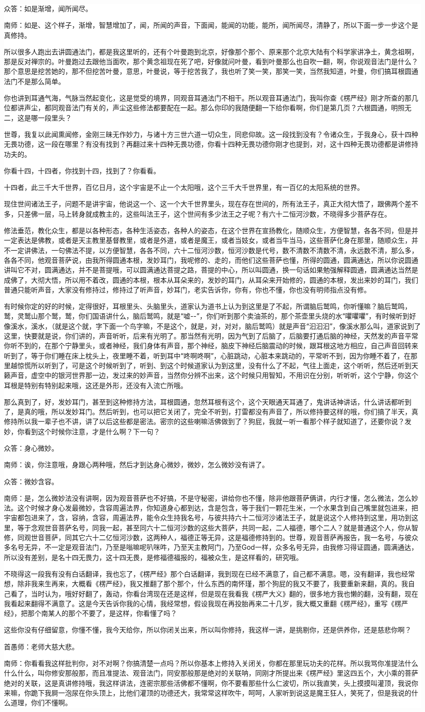 众答：如是渐增，闻所闻尽。

南师：如是、这个样子，渐增，智慧增加了，闻，所闻的声音，下面闻，能闻的功能，能所，闻所闻尽，清静了，所以下面一步一步这个是真修持。

所以很多人跑出去讲圆通法门，都是我这里听的，还有个叶曼跑到北京，好像那个那个、原来那个北京大陆有个科学家讲净土，黄念祖啊，那是反对禅宗的。叶曼跑过去跟他当面吹，那个黄念祖现在死了吧，好像就问叶曼，看到叶曼那么也自吹一翻，啊，你说观音法门是什么？那个意思是挖苦她的，那不但挖苦叶曼，意思，叶曼说，等于挖苦我了，我也听了笑一笑，那笑一笑，当然我知道，叶曼，你们搞耳根圆通法门不是那么简单。

你也讲到耳通气海，气脉当然起变化，这是觉受的境界，同观音耳通法门不相干。所以观音耳通法门，我叫你查《楞严经》刚才所查的那几位都讲声尘，都同观音法门有关的，声尘这些修法都要配在一起。那么你印的我随便翻一下给你看啊，你们是第几页？六根圆通，明照无二，这是哪一段里头？

世尊，我复以此闻熏闻修，金刚三昧无作妙力，与诸十方三世六道一切众生，同悲仰故。这一段找到没有？令诸众生，于我身心，获十四种无畏功德，这一段在哪里？有没有找到？再翻过来十四种无畏功德，你看十四种无畏功德你刚才也提到，对，这十四种无畏功德都是讲修持功夫的。

你看十四，十四者，你找到十四，找到了？你看看。

十四者，此三千大千世界，百亿日月，这个宇宙是不止一个太阳哦，这个三千大千世界里，有一百亿的太阳系统的世界。

现住世间诸法王子，问题不是讲宇宙，他说这一个、这一个大千世界里头，现在存在世间的，所有法王子，真正大彻大悟了，跟佛两个差不多，只差佛一层，马上转身就成教主的，这些叫法王子，这个世间有多少法王之子呢？有六十二恒河沙数，不晓得多少菩萨存在。

修法垂范，教化众生，都是以各种形态，各种生活姿态，各种人的姿态，在这个世界在宣扬教化，随顺众生，方便智慧，各各不同，但是并一定表达是佛教，或者是天主教里基督教里，或者是外道，或者是魔王，或者当妓女，或者当牛当马，这些菩萨化身在那里，随顺众生，并不一定讲佛法，一句佛法不提，以方便智慧，各各不同，六十二恒河沙数，恒河沙数是代号，数不清数不清数不清，永远数不清，那么多，各各不同，他观音菩萨说，由我所得圆通本根，发妙耳门，我呢修的、走的，而他们这些菩萨也懂，所得的圆通，圆满通达，所以你说圆通讲叫它不对，圆满通达，并不是菩提哦，可以圆满通达菩提之路，菩提的中心，所以叫圆通，换一句话如果勉强解释圆通，圆满通达当然是成佛了，大彻大悟，所以用不着改，圆通的本根，根本从耳朵来的，发妙的耳门，从耳朵来开始修的，圆通的本根，发出来妙的耳门，我们普通只能听声音，大家没有修持过，修持过了听声音，妙耳门，老实告诉你，你有，你也不懂，你也没有明师指点没有修。

有时候你定的好的时候，定得很好，耳根里头、头脑里头，道家认为道书上认为到这里是了不起，所谓脑后鹫鸣，你听懂嘛？脑后鹫鸣，鹫，灵鹫山那个鹫，鹫，你们国语讲什么，脑后鹫鸣，就是“嘘--”，你们听到那个卖油茶的，那个茶壶里头烧的水“㘗㘗㘗”，有时候听到好像溪水，溪水，（就是这个就，字下面一个鸟字嘛，不是这个，就是，对，对对，脑后鹫鸣）就是声音“汩汩汩”，像溪水那么叫，道家说到了这里，快要就是说，你们讲的，声音听听，后来有光明了。那当然有光明，因为气到了后脑了，后脑要打通后脑的神经，天然发的声音平常你听不到的，在那个宁静里头，或者神经，我们身体有声音，那个神经，脑皮下神经后脑震动的时候，跟耳根这地方相应，自己声音回转来听到了，等于你们睡在床上枕头上，夜里睡不着，听到耳中“咚啊咚啊”，心脏跳动，心脏本来跳动的，平常听不到，因为你睡不着了，在那里越惊慌所以听到了，可是这个时候听到了，听到、到这个时候道家认为到这里，没有什么了不起，气往上面走，这个听听，然后还听到天籁声音，虚空中的银河世界那一边，发过来的妙声音，当然你分辨不出来，这个时候只用智知，不用识在分别，听听听，这个宁静，你这个耳根是特别有特别起来哦，这还是外形，还没有入流亡所哦。

那么真到了，好，发妙耳门，甚至到这种修持方法，耳根圆通，忽然耳根有这个，这个天眼通天耳通了，鬼讲话神讲话，什么讲话都听到了，是真的哦，所以发妙耳门。然后听到，也可以把它关闭了，完全不听到，打雷都没有声音了，所以修持要这样的哦，你们搞了半天，真修持所以我一辈子也不讲，讲了以后这些都是密法。密宗的这些喇嘛活佛做到了？狗屁，我就一听一看那个样子就知道了，还要你说？发妙，你看到这个时候你注意，才是什么啊？下一句？

众答：身心微妙。

南师：诶，你注意哦，身跟心两种哦，然后才到达身心微妙，微妙，怎么微妙没有讲了。

众答：微妙含容。

南师：是，怎么微妙法没有讲啊，因为观音菩萨也不好搞，不是守秘密，讲给你也不懂，除非他跟菩萨俩讲，内行才懂，怎么微法，怎么妙法。这个时候才身心发最微妙，含容周遍法界，你知道身心都到达，含是包含，等于我们一颗花生米，一个水果含到自己嘴里就包进来，把宇宙都包进来了，含，容纳，含容，周遍法界，能令众生持我名号，与彼共持六十二恒河沙诸法王子，就是说这个人修持到这里，用功到这里，等于念观世音菩萨名号，同我一起，甚至同六十二恒河沙数的这些大菩萨，共同一起，二人福德，哪个二人？就是普通这个人，你从智修，同观世音菩萨，同其它六十二亿恒河沙数，这两种人，福德正等无异，这是福德修持到的。世尊，观音菩萨再报告，我一名号，与彼众多名号无异，不一定是观音法门，乃至是嗡嘛呢叭咪吽，乃至天主教阿门，乃至God一样，众多名号无异，由我修习得证圆通，圆满通达，所以没有差别，是名十四无畏力，这十四无畏，是修福德福报的，福被众生，是这样看的，研究哦。

不晓得这一段我有没有白话翻译，我也忘了，《楞严经》那个白话翻译，我到现在已经不满意了，自己都不满意。嗯，没有翻译，我也经常想，除非我来生再来，大概看《楞严经》，我又推翻了那个那个，什么东西的南怀瑾，那个狗屁的我又不要了，我要重新来翻，真的。我自己看了，当时认为，哦好好翻了，轰动，你看台湾现在还是这样，但是现在我看我《楞严大义》翻的，很多地方我也懒的翻，没有翻，现在我看起来翻得不满意了。这是今天告诉你我的心情，我经常想，假设我现在再投胎再来二十几岁，我大概又重翻《楞严经》，重写《楞严经》，把那个南某人的那个不要了，是这样，你看懂了吗？

这些你没有仔细留意，你懂不懂，我今天给你，所以你闭关出来，所以叫你修持，我这样一讲，是挑剔你，还是供养你，还是慈悲你啊？

首愚师：老师大慈大悲。

南师：你看看我这样批判你，对不对啊？你搞清楚一点吗？所以你基本上修持入关闭关，你都在那里玩功夫的花样。所以我骂你准提法什么什么什么，叫你修安那般那，而且准提法、观音法门，同安那般那是绝对的关联呐，同刚才所提出来《楞严经》里这四五个，大小乘的菩萨绝对的关联，这是真讲修持哦，我这样讲法，连密宗那些活佛都不懂啊，你不要看那些什么仁波切，所以我直笑，头上摸摸叫灌顶，我说你来嘛，你跪下我屙一泡尿在你头顶上，比他们灌顶的功德还大，我常常这样吹牛，呵呵，人家听到说这是魔王狂人，笑死了，但是我说的什么道理，你们不懂啊。
